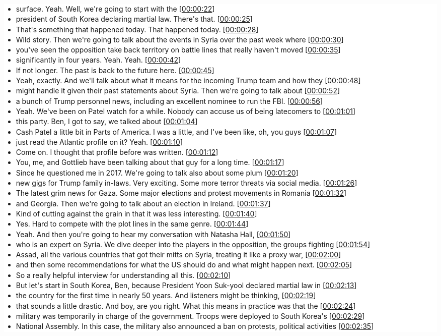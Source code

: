 *  surface. Yeah. Well, we're going to start with the [[00:00:22](https://www.youtube.com/watch?v=73XPQk7xPdY&t=22.16s)]
*  president of South Korea declaring martial law. There's that. [[00:00:25](https://www.youtube.com/watch?v=73XPQk7xPdY&t=25.36s)]
*  That's something that happened today. That happened today. [[00:00:28](https://www.youtube.com/watch?v=73XPQk7xPdY&t=28.159999999999997s)]
*  Wild story. Then we're going to talk about the events in Syria over the past week where [[00:00:30](https://www.youtube.com/watch?v=73XPQk7xPdY&t=30.639999999999997s)]
*  you've seen the opposition take back territory on battle lines that really haven't moved [[00:00:35](https://www.youtube.com/watch?v=73XPQk7xPdY&t=35.68s)]
*  significantly in four years. Yeah. Yeah. [[00:00:42](https://www.youtube.com/watch?v=73XPQk7xPdY&t=42.48s)]
*  If not longer. The past is back to the future here. [[00:00:45](https://www.youtube.com/watch?v=73XPQk7xPdY&t=45.28s)]
*  Yeah, exactly. And we'll talk about what it means for the incoming Trump team and how they [[00:00:48](https://www.youtube.com/watch?v=73XPQk7xPdY&t=48.56s)]
*  might handle it given their past statements about Syria. Then we're going to talk about [[00:00:52](https://www.youtube.com/watch?v=73XPQk7xPdY&t=52.32s)]
*  a bunch of Trump personnel news, including an excellent nominee to run the FBI. [[00:00:56](https://www.youtube.com/watch?v=73XPQk7xPdY&t=56.4s)]
*  Yeah. We've been on Patel watch for a while. Nobody can accuse us of being latecomers to [[00:01:01](https://www.youtube.com/watch?v=73XPQk7xPdY&t=61.04s)]
*  this party. Ben, I got to say, we talked about [[00:01:04](https://www.youtube.com/watch?v=73XPQk7xPdY&t=64.64s)]
*  Cash Patel a little bit in Parts of America. I was a little, and I've been like, oh, you guys [[00:01:07](https://www.youtube.com/watch?v=73XPQk7xPdY&t=67.12s)]
*  just read the Atlantic profile on it? Yeah. [[00:01:10](https://www.youtube.com/watch?v=73XPQk7xPdY&t=70.88s)]
*  Come on. I thought that profile before was written. [[00:01:12](https://www.youtube.com/watch?v=73XPQk7xPdY&t=72.48s)]
*  You, me, and Gottlieb have been talking about that guy for a long time. [[00:01:17](https://www.youtube.com/watch?v=73XPQk7xPdY&t=77.12s)]
*  Since he questioned me in 2017. We're going to talk also about some plum [[00:01:20](https://www.youtube.com/watch?v=73XPQk7xPdY&t=80.72s)]
*  new gigs for Trump family in-laws. Very exciting. Some more terror threats via social media. [[00:01:26](https://www.youtube.com/watch?v=73XPQk7xPdY&t=86.08s)]
*  The latest grim news for Gaza. Some major elections and protest movements in Romania [[00:01:32](https://www.youtube.com/watch?v=73XPQk7xPdY&t=92.4s)]
*  and Georgia. Then we're going to talk about an election in Ireland. [[00:01:37](https://www.youtube.com/watch?v=73XPQk7xPdY&t=97.67999999999999s)]
*  Kind of cutting against the grain in that it was less interesting. [[00:01:40](https://www.youtube.com/watch?v=73XPQk7xPdY&t=100.88s)]
*  Yes. Hard to compete with the plot lines in the same genre. [[00:01:44](https://www.youtube.com/watch?v=73XPQk7xPdY&t=104.88s)]
*  Yeah. And then you're going to hear my conversation with Natasha Hall, [[00:01:50](https://www.youtube.com/watch?v=73XPQk7xPdY&t=110.32s)]
*  who is an expert on Syria. We dive deeper into the players in the opposition, the groups fighting [[00:01:54](https://www.youtube.com/watch?v=73XPQk7xPdY&t=114.32s)]
*  Assad, all the various countries that got their mitts on Syria, treating it like a proxy war, [[00:02:00](https://www.youtube.com/watch?v=73XPQk7xPdY&t=120.39999999999999s)]
*  and then some recommendations for what the US should do and what might happen next. [[00:02:05](https://www.youtube.com/watch?v=73XPQk7xPdY&t=125.91999999999999s)]
*  So a really helpful interview for understanding all this. [[00:02:10](https://www.youtube.com/watch?v=73XPQk7xPdY&t=130.16s)]
*  But let's start in South Korea, Ben, because President Yoon Suk-yool declared martial law in [[00:02:13](https://www.youtube.com/watch?v=73XPQk7xPdY&t=133.2s)]
*  the country for the first time in nearly 50 years. And listeners might be thinking, [[00:02:19](https://www.youtube.com/watch?v=73XPQk7xPdY&t=139.92s)]
*  that sounds a little drastic. And boy, are you right. What this means in practice was that the [[00:02:24](https://www.youtube.com/watch?v=73XPQk7xPdY&t=144.55999999999997s)]
*  military was temporarily in charge of the government. Troops were deployed to South Korea's [[00:02:29](https://www.youtube.com/watch?v=73XPQk7xPdY&t=149.92s)]
*  National Assembly. In this case, the military also announced a ban on protests, political activities [[00:02:35](https://www.youtube.com/watch?v=73XPQk7xPdY&t=155.11999999999998s)]